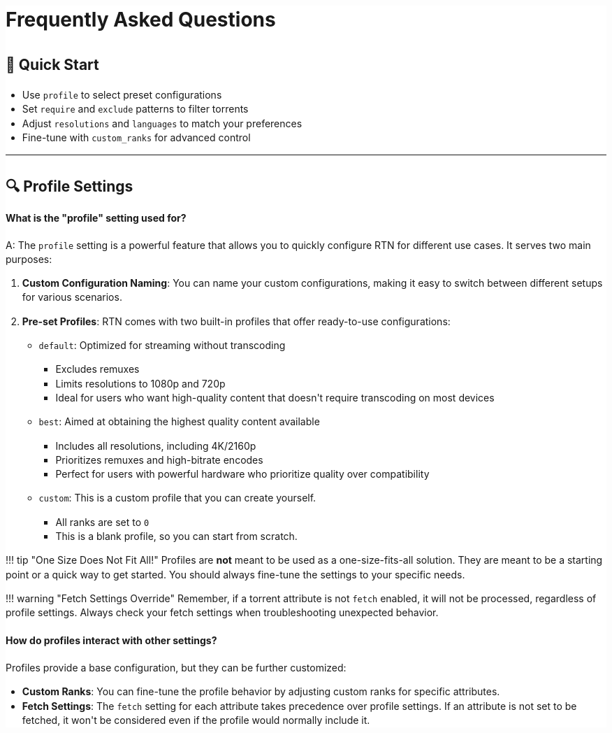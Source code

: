 # Frequently Asked Questions

## 🚀 Quick Start
- Use `profile` to select preset configurations
- Set `require` and `exclude` patterns to filter torrents
- Adjust `resolutions` and `languages` to match your preferences
- Fine-tune with `custom_ranks` for advanced control

---

## 🔍 Profile Settings

#### What is the "profile" setting used for?
A: The `profile` setting is a powerful feature that allows you to quickly configure RTN for different use cases. It serves two main purposes:

1. **Custom Configuration Naming**: You can name your custom configurations, making it easy to switch between different setups for various scenarios.

2. **Pre-set Profiles**: RTN comes with two built-in profiles that offer ready-to-use configurations:

   - `default`: Optimized for streaming without transcoding
     - Excludes remuxes
     - Limits resolutions to 1080p and 720p
     - Ideal for users who want high-quality content that doesn't require transcoding on most devices

   - `best`: Aimed at obtaining the highest quality content available
     - Includes all resolutions, including 4K/2160p
     - Prioritizes remuxes and high-bitrate encodes
     - Perfect for users with powerful hardware who prioritize quality over compatibility

   - `custom`: This is a custom profile that you can create yourself.
     - All ranks are set to `0`
     - This is a blank profile, so you can start from scratch.

!!! tip "One Size Does Not Fit All!"
    Profiles are **not** meant to be used as a one-size-fits-all solution. They are meant to be a starting point or a quick way to get started. You should always fine-tune the settings to your specific needs.

!!! warning "Fetch Settings Override"
    Remember, if a torrent attribute is not `fetch` enabled, it will not be processed, regardless of profile settings. Always check your fetch settings when troubleshooting unexpected behavior.

#### How do profiles interact with other settings?

Profiles provide a base configuration, but they can be further customized:

- **Custom Ranks**: You can fine-tune the profile behavior by adjusting custom ranks for specific attributes.
- **Fetch Settings**: The `fetch` setting for each attribute takes precedence over profile settings. If an attribute is not set to be fetched, it won't be considered even if the profile would normally include it.

